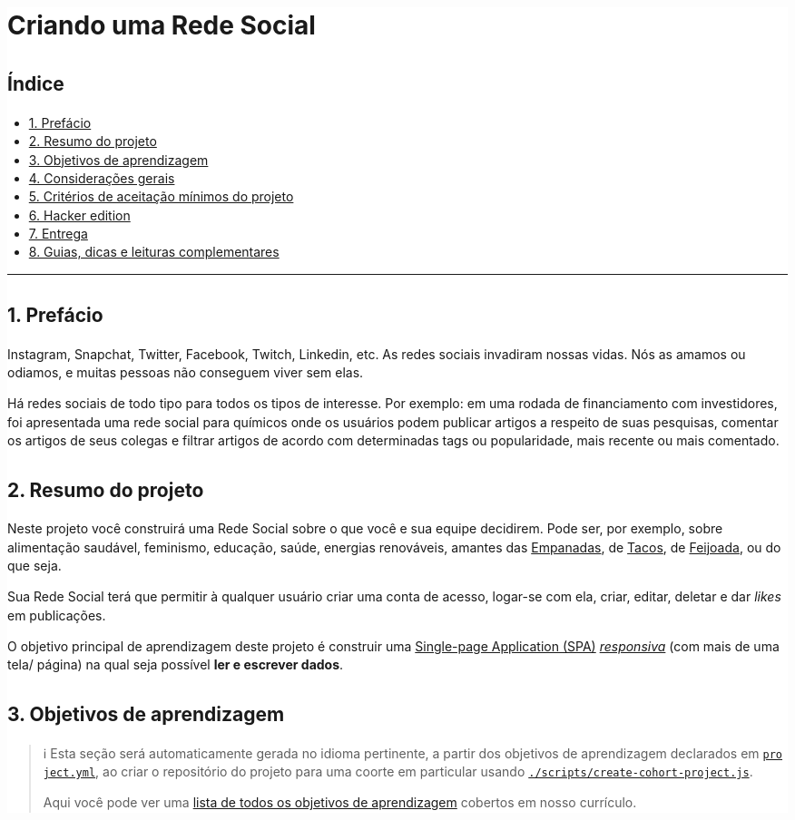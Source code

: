 # Criando uma Rede Social

## Índice

* [1. Prefácio](#1-prefácio)
* [2. Resumo do projeto](#2-resumo-do-projeto)
* [3. Objetivos de aprendizagem](#3-objetivos-de-aprendizagem)
* [4. Considerações gerais](#4-considerações-gerais)
* [5. Critérios de aceitação mínimos do
  projeto](#5-criterios-de-aceitação-mínimos-do-projeto)
* [6. Hacker edition](#6-hacker-edition)
* [7. Entrega](#7-entrega)
* [8. Guias, dicas e leituras
  complementares](#8-guias-dicas-e-leituras-complementares)

***

## 1. Prefácio

Instagram, Snapchat, Twitter, Facebook, Twitch, Linkedin, etc. As redes sociais
invadiram nossas vidas. Nós as amamos ou odiamos, e muitas pessoas não conseguem
viver sem elas.

Há redes sociais de todo tipo para todos os tipos de interesse. Por exemplo: em
uma rodada de financiamento com investidores, foi apresentada uma rede social
para químicos onde os usuários podem publicar artigos a respeito de suas
pesquisas, comentar os artigos de seus colegas e filtrar artigos de acordo com
determinadas tags ou popularidade, mais recente ou mais comentado.

## 2. Resumo do projeto

Neste projeto você construirá uma Rede Social sobre o que você e sua equipe
decidirem. Pode ser, por exemplo, sobre alimentação saudável, feminismo,
educação, saúde, energias renováveis, amantes das
[Empanadas](https://pt.wikipedia.org/wiki/Empanada), de
[Tacos](https://pt.wikipedia.org/wiki/Taco_(culin%C3%A1ria)), de
[Feijoada](https://pt.wikipedia.org/wiki/Feijoada), ou do que seja.

Sua Rede Social terá que permitir à qualquer usuário criar uma conta de acesso,
logar-se com ela, criar, editar, deletar e dar _likes_ em publicações.

O objetivo principal de aprendizagem deste projeto é construir uma [Single-page
Application
(SPA)](https://pt.wikipedia.org/wiki/Aplicativo_de_p%C3%A1gina_%C3%BAnica)
[_responsiva_](../../topics/css/02-responsive) (com mais de uma tela/ página) na
qual seja possível **ler e escrever dados**.

## 3. Objetivos de aprendizagem

> ℹ️ Esta seção será automaticamente gerada no idioma pertinente, a partir dos
> objetivos de aprendizagem declarados em [`project.yml`](./project.yml), ao
> criar o repositório do projeto para uma coorte em particular usando
> [`./scripts/create-cohort-project.js`](../../scripts#create-cohort-project-coaches).
>
> Aqui você pode ver uma [lista de todos os objetivos de aprendizagem](../../learning-objectives/data.yml)
> cobertos em nosso currículo.
